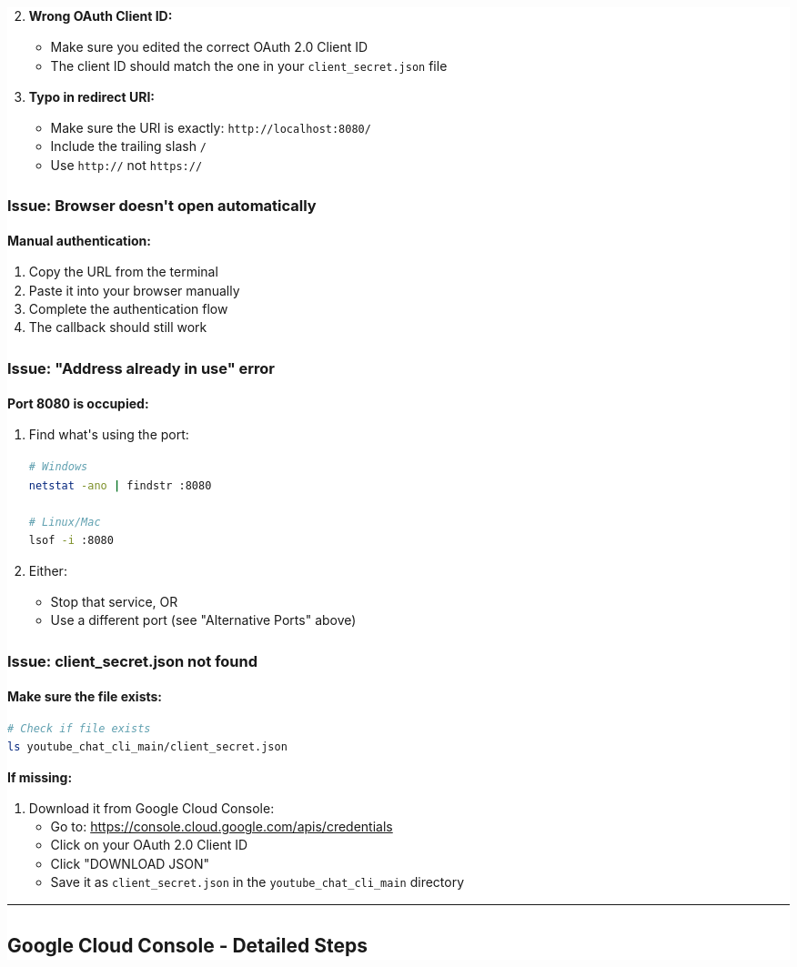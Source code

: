 2. **Wrong OAuth Client ID:**
   - Make sure you edited the correct OAuth 2.0 Client ID
   - The client ID should match the one in your `client_secret.json` file

3. **Typo in redirect URI:**
   - Make sure the URI is exactly: `http://localhost:8080/`
   - Include the trailing slash `/`
   - Use `http://` not `https://`

### Issue: Browser doesn't open automatically

**Manual authentication:**

1. Copy the URL from the terminal
2. Paste it into your browser manually
3. Complete the authentication flow
4. The callback should still work

### Issue: "Address already in use" error

**Port 8080 is occupied:**

1. Find what's using the port:
   ```bash
   # Windows
   netstat -ano | findstr :8080
   
   # Linux/Mac
   lsof -i :8080
   ```

2. Either:
   - Stop that service, OR
   - Use a different port (see "Alternative Ports" above)

### Issue: client_secret.json not found

**Make sure the file exists:**

```bash
# Check if file exists
ls youtube_chat_cli_main/client_secret.json
```

**If missing:**

1. Download it from Google Cloud Console:
   - Go to: https://console.cloud.google.com/apis/credentials
   - Click on your OAuth 2.0 Client ID
   - Click "DOWNLOAD JSON"
   - Save it as `client_secret.json` in the `youtube_chat_cli_main` directory

---

## Google Cloud Console - Detailed Steps
